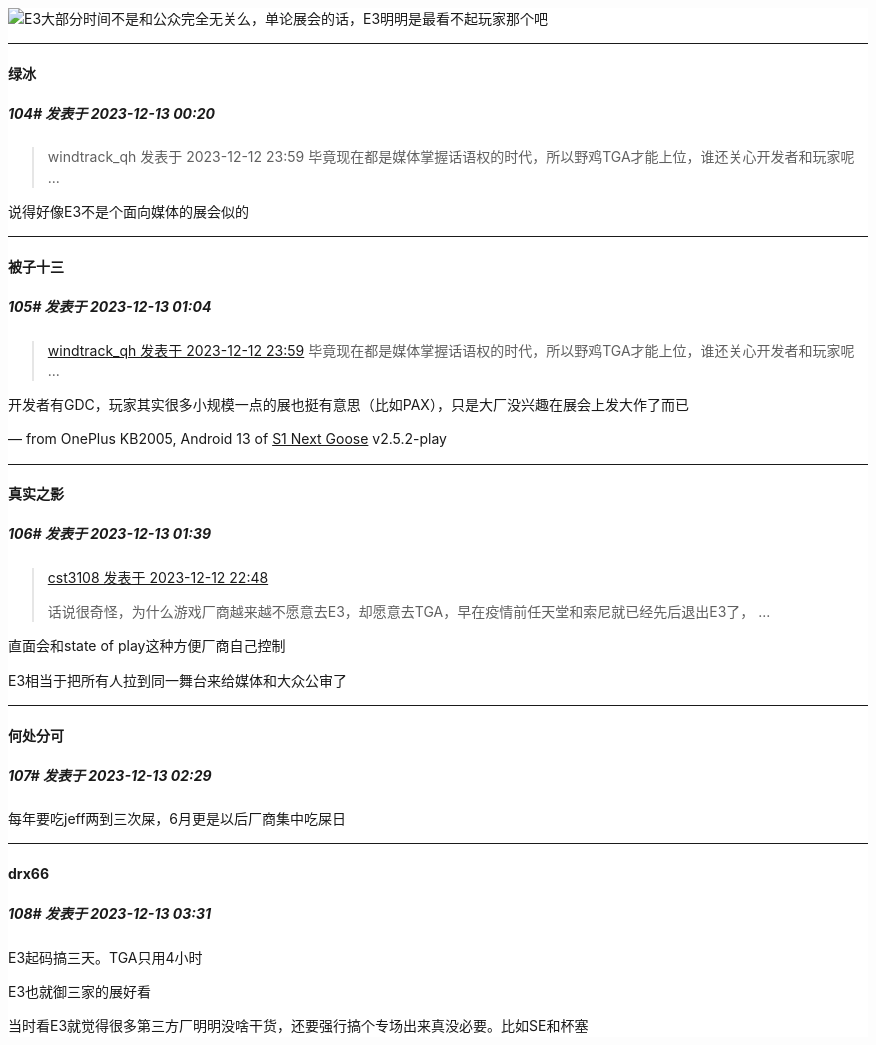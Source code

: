 <img src="https://static.saraba1st.com/image/smiley/face2017/067.png" referrerpolicy="no-referrer">E3大部分时间不是和公众完全无关么，单论展会的话，E3明明是最看不起玩家那个吧

*****

####  绿冰  
##### 104#       发表于 2023-12-13 00:20

<blockquote>windtrack_qh 发表于 2023-12-12 23:59
毕竟现在都是媒体掌握话语权的时代，所以野鸡TGA才能上位，谁还关心开发者和玩家呢 ...</blockquote>
说得好像E3不是个面向媒体的展会似的


*****

####  被子十三  
##### 105#       发表于 2023-12-13 01:04

<blockquote><a href="httphttps://bbs.saraba1st.com/2b/forum.php?mod=redirect&amp;goto=findpost&amp;pid=63310296&amp;ptid=2079917" target="_blank">windtrack_qh 发表于 2023-12-12 23:59</a>
毕竟现在都是媒体掌握话语权的时代，所以野鸡TGA才能上位，谁还关心开发者和玩家呢 ...</blockquote>
开发者有GDC，玩家其实很多小规模一点的展也挺有意思（比如PAX），只是大厂没兴趣在展会上发大作了而已

— from OnePlus KB2005, Android 13 of [S1 Next Goose](https://pan.baidu.com/s/1mi43uRm) v2.5.2-play


*****

####  真实之影  
##### 106#       发表于 2023-12-13 01:39

<blockquote><a href="httphttps://bbs.saraba1st.com/2b/forum.php?mod=redirect&amp;goto=findpost&amp;pid=63309721&amp;ptid=2079917" target="_blank">cst3108 发表于 2023-12-12 22:48</a>

话说很奇怪，为什么游戏厂商越来越不愿意去E3，却愿意去TGA，早在疫情前任天堂和索尼就已经先后退出E3了， ...</blockquote>
直面会和state of play这种方便厂商自己控制

E3相当于把所有人拉到同一舞台来给媒体和大众公审了


*****

####  何处分可  
##### 107#       发表于 2023-12-13 02:29

每年要吃jeff两到三次屎，6月更是以后厂商集中吃屎日


*****

####  drx66  
##### 108#       发表于 2023-12-13 03:31

E3起码搞三天。TGA只用4小时

E3也就御三家的展好看

当时看E3就觉得很多第三方厂明明没啥干货，还要强行搞个专场出来真没必要。比如SE和杯塞

